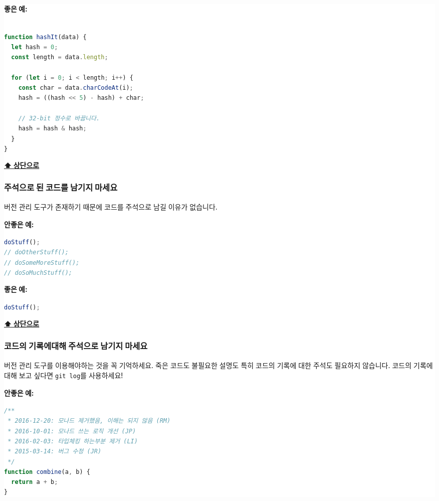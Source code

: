 ```javascript
```

**좋은 예:**
```javascript

function hashIt(data) {
  let hash = 0;
  const length = data.length;

  for (let i = 0; i < length; i++) {
    const char = data.charCodeAt(i);
    hash = ((hash << 5) - hash) + char;

    // 32-bit 정수로 바꿉니다.
    hash = hash & hash;
  }
}

```
**[⬆ 상단으로](#목차)**

### 주석으로 된 코드를 남기지 마세요
버전 관리 도구가 존재하기 때문에 코드를 주석으로 남길 이유가 없습니다.
 
**안좋은 예:**
```javascript
doStuff();
// doOtherStuff();
// doSomeMoreStuff();
// doSoMuchStuff();
```

**좋은 예:**
```javascript
doStuff();
```
**[⬆ 상단으로](#목차)**

### 코드의 기록에대해 주석으로 남기지 마세요
버전 관리 도구를 이용해야하는 것을 꼭 기억하세요. 죽은 코드도 불필요한 설명도 특히 코드의 기록에 대한 주석도
필요하지 않습니다. 코드의 기록에 대해 보고 싶다면 `git log`를 사용하세요!

**안좋은 예:**
```javascript
/**
 * 2016-12-20: 모나드 제거했음, 이해는 되지 않음 (RM)
 * 2016-10-01: 모나드 쓰는 로직 개선 (JP)
 * 2016-02-03: 타입체킹 하는부분 제거 (LI)
 * 2015-03-14: 버그 수정 (JR)
 */
function combine(a, b) {
  return a + b;
}
```
